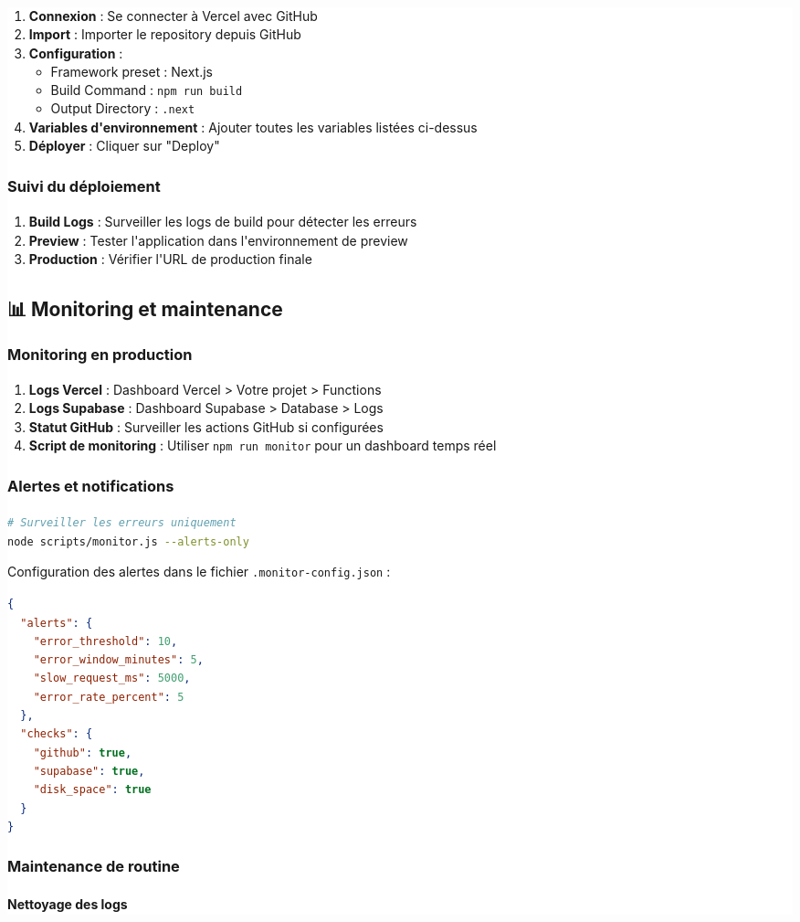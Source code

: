 1. **Connexion** : Se connecter à Vercel avec GitHub
2. **Import** : Importer le repository depuis GitHub
3. **Configuration** :
   - Framework preset : Next.js
   - Build Command : `npm run build`
   - Output Directory : `.next`
4. **Variables d'environnement** : Ajouter toutes les variables listées ci-dessus
5. **Déployer** : Cliquer sur "Deploy"

### Suivi du déploiement

1. **Build Logs** : Surveiller les logs de build pour détecter les erreurs
2. **Preview** : Tester l'application dans l'environnement de preview
3. **Production** : Vérifier l'URL de production finale

## 📊 Monitoring et maintenance

### Monitoring en production

1. **Logs Vercel** : Dashboard Vercel > Votre projet > Functions
2. **Logs Supabase** : Dashboard Supabase > Database > Logs
3. **Statut GitHub** : Surveiller les actions GitHub si configurées
4. **Script de monitoring** : Utiliser `npm run monitor` pour un dashboard temps réel

### Alertes et notifications

```bash
# Surveiller les erreurs uniquement
node scripts/monitor.js --alerts-only
```

Configuration des alertes dans le fichier `.monitor-config.json` :

```json
{
  "alerts": {
    "error_threshold": 10,
    "error_window_minutes": 5,
    "slow_request_ms": 5000,
    "error_rate_percent": 5
  },
  "checks": {
    "github": true,
    "supabase": true,
    "disk_space": true
  }
}
```

### Maintenance de routine

#### Nettoyage des logs
